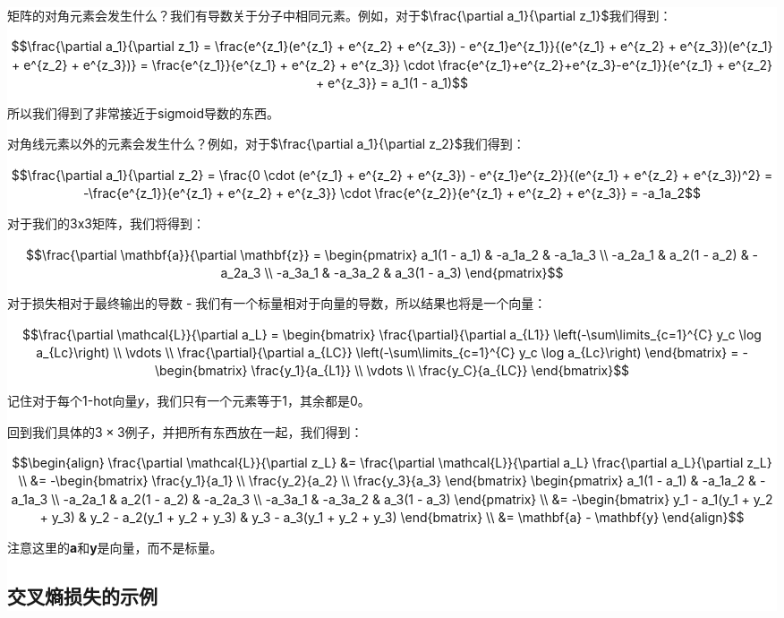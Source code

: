 矩阵的对角元素会发生什么？我们有导数关于分子中相同元素。例如，对于$\frac{\partial a_1}{\partial z_1}$我们得到：

$$\frac{\partial a_1}{\partial z_1} = \frac{e^{z_1}(e^{z_1} + e^{z_2} + e^{z_3}) - e^{z_1}e^{z_1}}{(e^{z_1} + e^{z_2} + e^{z_3})(e^{z_1} + e^{z_2} + e^{z_3})} = \frac{e^{z_1}}{e^{z_1} + e^{z_2} + e^{z_3}} \cdot \frac{e^{z_1}+e^{z_2}+e^{z_3}-e^{z_1}}{e^{z_1} + e^{z_2} + e^{z_3}} = a_1(1 - a_1)$$

所以我们得到了非常接近于sigmoid导数的东西。

对角线元素以外的元素会发生什么？例如，对于$\frac{\partial a_1}{\partial z_2}$我们得到：

$$\frac{\partial a_1}{\partial z_2} = \frac{0 \cdot (e^{z_1} + e^{z_2} + e^{z_3}) - e^{z_1}e^{z_2}}{(e^{z_1} + e^{z_2} + e^{z_3})^2} = -\frac{e^{z_1}}{e^{z_1} + e^{z_2} + e^{z_3}} \cdot \frac{e^{z_2}}{e^{z_1} + e^{z_2} + e^{z_3}} = -a_1a_2$$

对于我们的3x3矩阵，我们将得到：

$$\frac{\partial \mathbf{a}}{\partial \mathbf{z}} = 
\begin{pmatrix}
a_1(1 - a_1) & -a_1a_2 & -a_1a_3 \\
-a_2a_1 & a_2(1 - a_2) & -a_2a_3 \\
-a_3a_1 & -a_3a_2 & a_3(1 - a_3)
\end{pmatrix}$$

对于损失相对于最终输出的导数 - 我们有一个标量相对于向量的导数，所以结果也将是一个向量：

$$\frac{\partial \mathcal{L}}{\partial a_L} = \begin{bmatrix}
\frac{\partial}{\partial a_{L1}} \left(-\sum\limits_{c=1}^{C} y_c \log a_{Lc}\right) \\
\vdots \\
\frac{\partial}{\partial a_{LC}} \left(-\sum\limits_{c=1}^{C} y_c \log a_{Lc}\right)
\end{bmatrix} = -
\begin{bmatrix}
\frac{y_1}{a_{L1}} \\
\vdots \\
\frac{y_C}{a_{LC}}
\end{bmatrix}$$

记住对于每个1-hot向量$y$，我们只有一个元素等于1，其余都是0。

回到我们具体的$3 \times 3$例子，并把所有东西放在一起，我们得到：

$$\begin{align}
\frac{\partial \mathcal{L}}{\partial z_L} &= \frac{\partial \mathcal{L}}{\partial a_L} \frac{\partial a_L}{\partial z_L} \\
&= -\begin{bmatrix} \frac{y_1}{a_1} \\ \frac{y_2}{a_2} \\ \frac{y_3}{a_3} \end{bmatrix} 
\begin{pmatrix}
a_1(1 - a_1) & -a_1a_2 & -a_1a_3 \\
-a_2a_1 & a_2(1 - a_2) & -a_2a_3 \\
-a_3a_1 & -a_3a_2 & a_3(1 - a_3)
\end{pmatrix} \\
&= -\begin{bmatrix} y_1 - a_1(y_1 + y_2 + y_3) & y_2 - a_2(y_1 + y_2 + y_3) & y_3 - a_3(y_1 + y_2 + y_3) \end{bmatrix} \\
&= \mathbf{a} - \mathbf{y}
\end{align}$$

注意这里的$\mathbf{a}$和$\mathbf{y}$是向量，而不是标量。

## 交叉熵损失的示例
